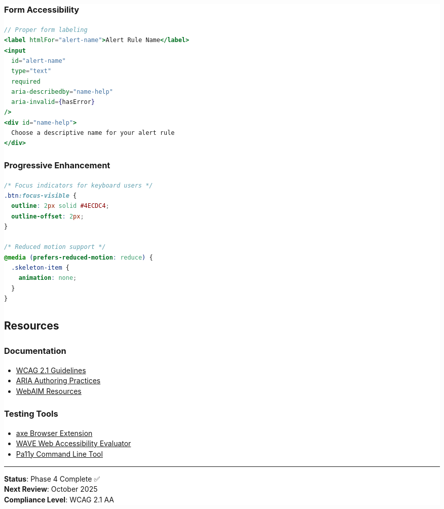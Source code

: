 ### Form Accessibility  
```jsx
// Proper form labeling
<label htmlFor="alert-name">Alert Rule Name</label>
<input 
  id="alert-name"
  type="text"
  required
  aria-describedby="name-help"
  aria-invalid={hasError}
/>
<div id="name-help">
  Choose a descriptive name for your alert rule
</div>
```

### Progressive Enhancement
```css
/* Focus indicators for keyboard users */
.btn:focus-visible {
  outline: 2px solid #4ECDC4;
  outline-offset: 2px;
}

/* Reduced motion support */
@media (prefers-reduced-motion: reduce) {
  .skeleton-item {
    animation: none;
  }
}
```

## Resources

### Documentation
- [WCAG 2.1 Guidelines](https://www.w3.org/WAI/WCAG21/quickref/)
- [ARIA Authoring Practices](https://www.w3.org/WAI/ARIA/apg/)
- [WebAIM Resources](https://webaim.org/)

### Testing Tools
- [axe Browser Extension](https://www.deque.com/axe/browser-extensions/)
- [WAVE Web Accessibility Evaluator](https://wave.webaim.org/)
- [Pa11y Command Line Tool](https://pa11y.org/)

---

**Status**: Phase 4 Complete ✅  
**Next Review**: October 2025  
**Compliance Level**: WCAG 2.1 AA